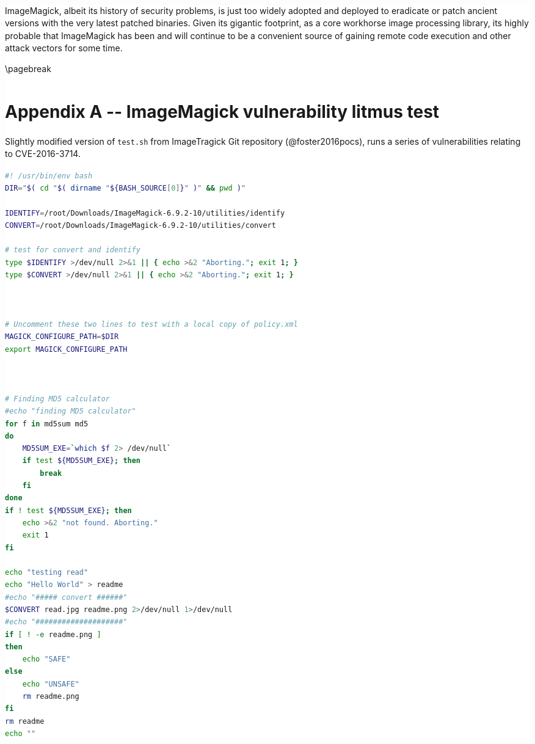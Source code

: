 ImageMagick, albeit its history of security problems, is just too widely adopted and deployed to eradicate or patch ancient versions with the very latest patched binaries. Given its gigantic footprint, as a core workhorse image processing library, its highly probable that ImageMagick has been and will continue to be a convenient source of gaining remote code execution and other attack vectors for some time.




\pagebreak

# Appendix A -- ImageMagick vulnerability litmus test

Slightly modified version of `test.sh` from ImageTragick Git repository (@foster2016pocs), runs a series of vulnerabilities relating to CVE-2016-3714.

```bash
#! /usr/bin/env bash
DIR="$( cd "$( dirname "${BASH_SOURCE[0]}" )" && pwd )"

IDENTIFY=/root/Downloads/ImageMagick-6.9.2-10/utilities/identify
CONVERT=/root/Downloads/ImageMagick-6.9.2-10/utilities/convert

# test for convert and identify
type $IDENTIFY >/dev/null 2>&1 || { echo >&2 "Aborting."; exit 1; }
type $CONVERT >/dev/null 2>&1 || { echo >&2 "Aborting."; exit 1; }



# Uncomment these two lines to test with a local copy of policy.xml
MAGICK_CONFIGURE_PATH=$DIR
export MAGICK_CONFIGURE_PATH



# Finding MD5 calculator
#echo "finding MD5 calculator"
for f in md5sum md5
do
    MD5SUM_EXE=`which $f 2> /dev/null`
    if test ${MD5SUM_EXE}; then
        break
    fi
done
if ! test ${MD5SUM_EXE}; then
    echo >&2 "not found. Aborting."
    exit 1
fi

echo "testing read"
echo "Hello World" > readme
#echo "##### convert ######"
$CONVERT read.jpg readme.png 2>/dev/null 1>/dev/null
#echo "####################"
if [ ! -e readme.png ]
then
    echo "SAFE"
else
    echo "UNSAFE"
    rm readme.png
fi
rm readme
echo ""


```